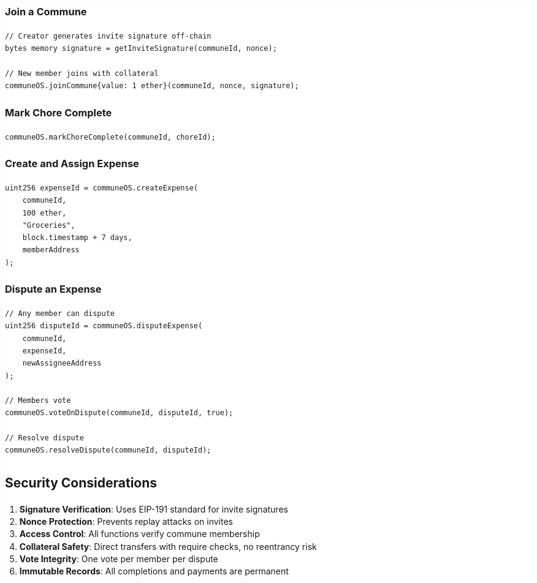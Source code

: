 ### Join a Commune

```solidity
// Creator generates invite signature off-chain
bytes memory signature = getInviteSignature(communeId, nonce);

// New member joins with collateral
communeOS.joinCommune{value: 1 ether}(communeId, nonce, signature);
```

### Mark Chore Complete

```solidity
communeOS.markChoreComplete(communeId, choreId);
```

### Create and Assign Expense

```solidity
uint256 expenseId = communeOS.createExpense(
    communeId,
    100 ether,
    "Groceries",
    block.timestamp + 7 days,
    memberAddress
);
```

### Dispute an Expense

```solidity
// Any member can dispute
uint256 disputeId = communeOS.disputeExpense(
    communeId,
    expenseId,
    newAssigneeAddress
);

// Members vote
communeOS.voteOnDispute(communeId, disputeId, true);

// Resolve dispute
communeOS.resolveDispute(communeId, disputeId);
```

## Security Considerations

1. **Signature Verification**: Uses EIP-191 standard for invite signatures
2. **Nonce Protection**: Prevents replay attacks on invites
3. **Access Control**: All functions verify commune membership
4. **Collateral Safety**: Direct transfers with require checks, no reentrancy risk
5. **Vote Integrity**: One vote per member per dispute
6. **Immutable Records**: All completions and payments are permanent
